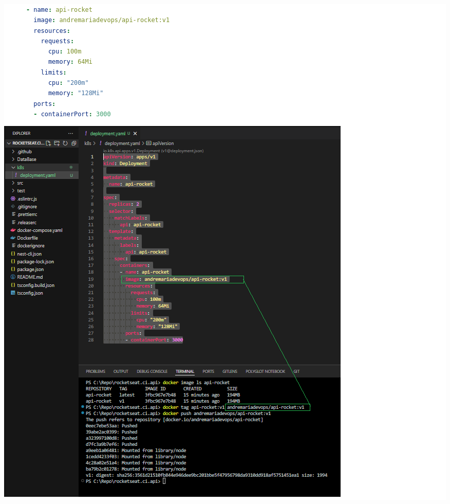 ```yaml
      - name: api-rocket
        image: andremariadevops/api-rocket:v1
        resources:
          requests:
            cpu: 100m
            memory: 64Mi
          limits:
            cpu: "200m"
            memory: "128Mi"
        ports:
        - containerPort: 3000
```


![](image/Kubernetes/file-deployment-docker-hub.png)
